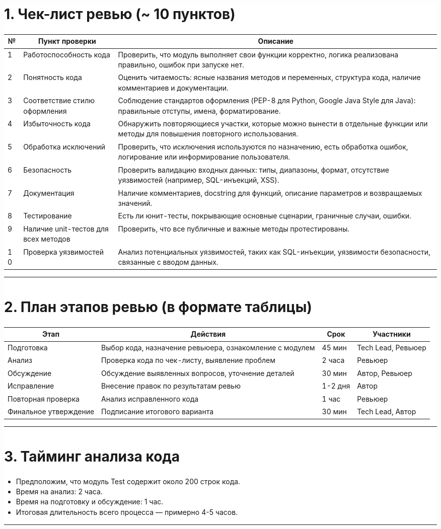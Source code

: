 # 1. Чек-лист ревью (~ 10 пунктов)

| №  | Пункт проверки | Описание |
|-----|----------------|----------|
| 1  | Работоспособность кода | Проверить, что модуль выполняет свои функции корректно, логика реализована правильно, ошибок при запуске нет. |
| 2  | Понятность кода | Оценить читаемость: ясные названия методов и переменных, структура кода, наличие комментариев и документации. |
| 3  | Соответствие стилю оформления | Соблюдение стандартов оформления (PEP-8 для Python, Google Java Style для Java): правильные отступы, имена, форматирование. |
| 4  | Избыточность кода | Обнаружить повторяющиеся участки, которые можно вынести в отдельные функции или методы для повышения повторного использования. |
| 5  | Обработка исключений | Проверить, что исключения используются по назначению, есть обработка ошибок, логирование или информирование пользователя. |
| 6  | Безопасность | Проверить валидацию входных данных: типы, диапазоны, формат, отсутствие уязвимостей (например, SQL-инъекций, XSS). |
| 7  | Документация | Наличие комментариев, docstring для функций, описание параметров и возвращаемых значений. |
| 8  | Тестирование | Есть ли юнит-тесты, покрывающие основные сценарии, граничные случаи, ошибки. |
| 9  | Наличие unit-тестов для всех методов | Проверить, что все публичные и важные методы протестированы. |
| 10 | Проверка уязвимостей | Анализ потенциальных уязвимостей, таких как SQL-инъекции, уязвимости безопасности, связанные с вводом данных. |

---

# 2. План этапов ревью (в формате таблицы)

| Этап | Действия | Срок | Участники |
|-------|------------------------------|---------|--------------|
| Подготовка | Выбор кода, назначение ревьюера, ознакомление с модулем | 45 мин | Tech Lead, Ревьюер |
| Анализ | Проверка кода по чек-листу, выявление проблем | 2 часа | Ревьюер |
| Обсуждение | Обсуждение выявленных вопросов, уточнение деталей | 30 мин | Автор, Ревьюер |
| Исправление | Внесение правок по результатам ревью | 1-2 дня | Автор |
| Повторная проверка | Анализ исправленного кода | 1 час | Ревьюер |
| Финальное утверждение | Подписание итогового варианта | 30 мин | Tech Lead, Автор |

---

# 3. Тайминг анализа кода

- Предположим, что модуль Test содержит около 200 строк кода.
- Время на анализ: 2 часа.
- Время на подготовку и обсуждение: 1 час.
- Итоговая длительность всего процесса — примерно 4-5 часов.

---
